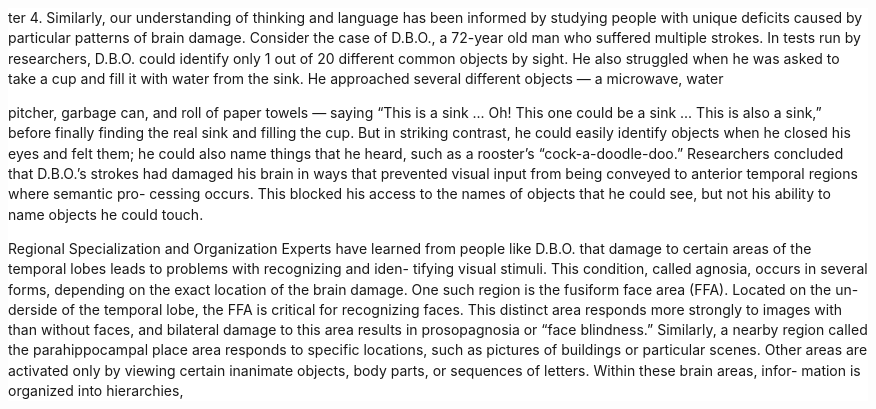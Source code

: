 ter 4. Similarly, our understanding
of thinking and language has been
informed by studying people with
unique deficits caused by particular
patterns of brain damage.
Consider the case of D.B.O., a
72-year old man who suffered multiple
strokes. In tests run by researchers,
D.B.O. could identify only 1 out of
20 different common objects by sight.
He also struggled when he was asked
to take a cup and fill it with water
from the sink. He approached several
different objects — a microwave, water


pitcher, garbage can, and roll of paper
towels — saying “This is a sink ...
Oh! This one could be a sink ... This
is also a sink,” before finally finding
the real sink and filling the cup. But
in striking contrast, he could easily
identify objects when he closed his
eyes and felt them; he could also name
things that he heard, such as a rooster’s
“cock-a-doodle-doo.”
Researchers concluded that
D.B.O.’s strokes had damaged his
brain in ways that prevented visual
input from being conveyed to anterior
temporal regions where semantic pro-
cessing occurs. This blocked his access
to the names of objects that he could
see, but not his ability to name objects
he could touch.



Regional Specialization
and Organization
Experts have learned from people
like D.B.O. that damage to certain
areas of the temporal lobes leads to
problems with recognizing and iden-
tifying visual stimuli. This condition,
called agnosia, occurs in several forms,
depending on the exact location of the
brain damage.
One such region is the fusiform
face area (FFA). Located on the un-
derside of the temporal lobe, the FFA
is critical for recognizing faces. This
distinct area responds more strongly to
images with than without faces, and
bilateral damage to this area results
in prosopagnosia or “face blindness.”
Similarly, a nearby region called the
parahippocampal place area responds
to specific locations, such as pictures of
buildings or particular scenes. Other
areas are activated only by viewing
certain inanimate objects, body parts,
or sequences of letters.
Within these brain areas, infor-
mation is organized into hierarchies,
